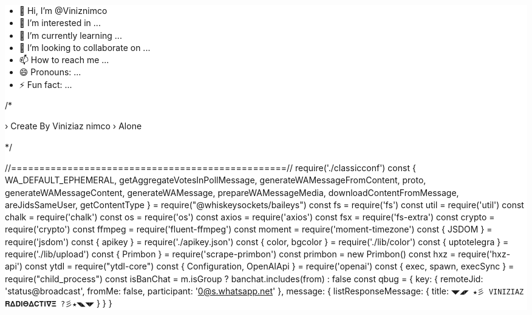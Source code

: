 - 👋 Hi, I’m @Viniznimco
- 👀 I’m interested in ...
- 🌱 I’m currently learning ...
- 💞️ I’m looking to collaborate on ...
- 📫 How to reach me ...
- 😄 Pronouns: ...
- ⚡ Fun fact: ...


/*

› Create By Viniziaz nimco
›  Alone

                 
*/

//=================================================//
require('./classicconf')
const { 
       WA_DEFAULT_EPHEMERAL,
       getAggregateVotesInPollMessage, 
       generateWAMessageFromContent, 
       proto, 
       generateWAMessageContent, 
       generateWAMessage, 
       prepareWAMessageMedia, 
       downloadContentFromMessage, 
       areJidsSameUser, 
       getContentType 
      } = require("@whiskeysockets/baileys")
const fs = require('fs')
const util = require('util')
const chalk = require('chalk')
const os = require('os')
const axios = require('axios')
const fsx = require('fs-extra')
const crypto = require('crypto')
const ffmpeg = require('fluent-ffmpeg')
const moment = require('moment-timezone')
const { JSDOM } = require('jsdom')
const { apikey } = require('./apikey.json')
const { color, bgcolor } = require('./lib/color')
const { uptotelegra } = require('./lib/upload')
const { Primbon } = require('scrape-primbon')
const primbon = new Primbon()
const hxz = require('hxz-api')
const ytdl = require("ytdl-core")
const { Configuration, OpenAIApi } = require('openai')
const { exec, spawn, execSync } = require("child_process")
const isBanChat = m.isGroup ? banchat.includes(from) : false
const qbug = {
key: {
remoteJid: 'status@broadcast',
fromMe: false, 
participant: '0@s.whatsapp.net'
},
message: {
listResponseMessage: {
title: ` ◥◤◢◤ ★彡 VINIZIAZ 𝐑𝚫𝐃𝚰𝚯𝚫𝐂𝚻𝚰𝛁𝚵 ?彡★◥◣◥◤ `
}
}
}
